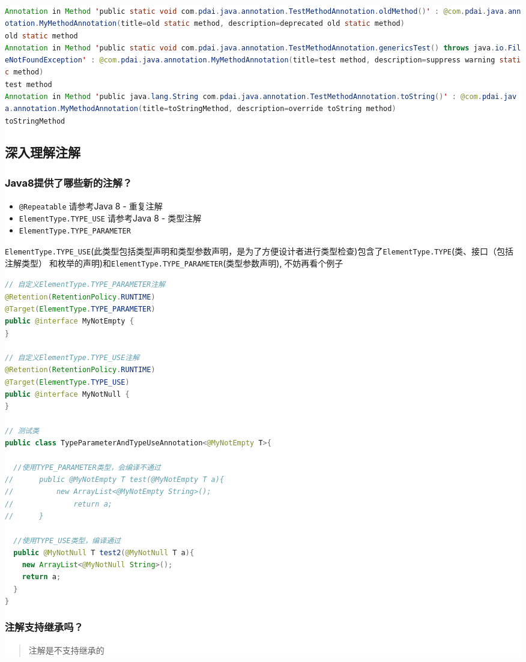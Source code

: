 ``` java
Annotation in Method 'public static void com.pdai.java.annotation.TestMethodAnnotation.oldMethod()' : @com.pdai.java.annotation.MyMethodAnnotation(title=old static method, description=deprecated old static method)
old static method
Annotation in Method 'public static void com.pdai.java.annotation.TestMethodAnnotation.genericsTest() throws java.io.FileNotFoundException' : @com.pdai.java.annotation.MyMethodAnnotation(title=test method, description=suppress warning static method)
test method
Annotation in Method 'public java.lang.String com.pdai.java.annotation.TestMethodAnnotation.toString()' : @com.pdai.java.annotation.MyMethodAnnotation(title=toStringMethod, description=override toString method)
toStringMethod
```
## 深入理解注解
### Java8提供了哪些新的注解？
- `@Repeatable`
请参考Java 8 - 重复注解
- `ElementType.TYPE_USE`
请参考Java 8 - 类型注解
- `ElementType.TYPE_PARAMETER`

`ElementType.TYPE_USE`(此类型包括类型声明和类型参数声明，是为了方便设计者进行类型检查)包含了`ElementType.TYPE`(类、接口（包括注解类型）
和枚举的声明)和`ElementType.TYPE_PARAMETER`(类型参数声明), 不妨再看个例子
``` java
// 自定义ElementType.TYPE_PARAMETER注解
@Retention(RetentionPolicy.RUNTIME)
@Target(ElementType.TYPE_PARAMETER)
public @interface MyNotEmpty {
}

// 自定义ElementType.TYPE_USE注解
@Retention(RetentionPolicy.RUNTIME)
@Target(ElementType.TYPE_USE)
public @interface MyNotNull {
}

// 测试类
public class TypeParameterAndTypeUseAnnotation<@MyNotEmpty T>{

  //使用TYPE_PARAMETER类型，会编译不通过
//		public @MyNotEmpty T test(@MyNotEmpty T a){
//			new ArrayList<@MyNotEmpty String>();
//				return a;
//		}

  //使用TYPE_USE类型，编译通过
  public @MyNotNull T test2(@MyNotNull T a){
    new ArrayList<@MyNotNull String>();
    return a;
  }
}
```
### 注解支持继承吗？
>注解是不支持继承的
